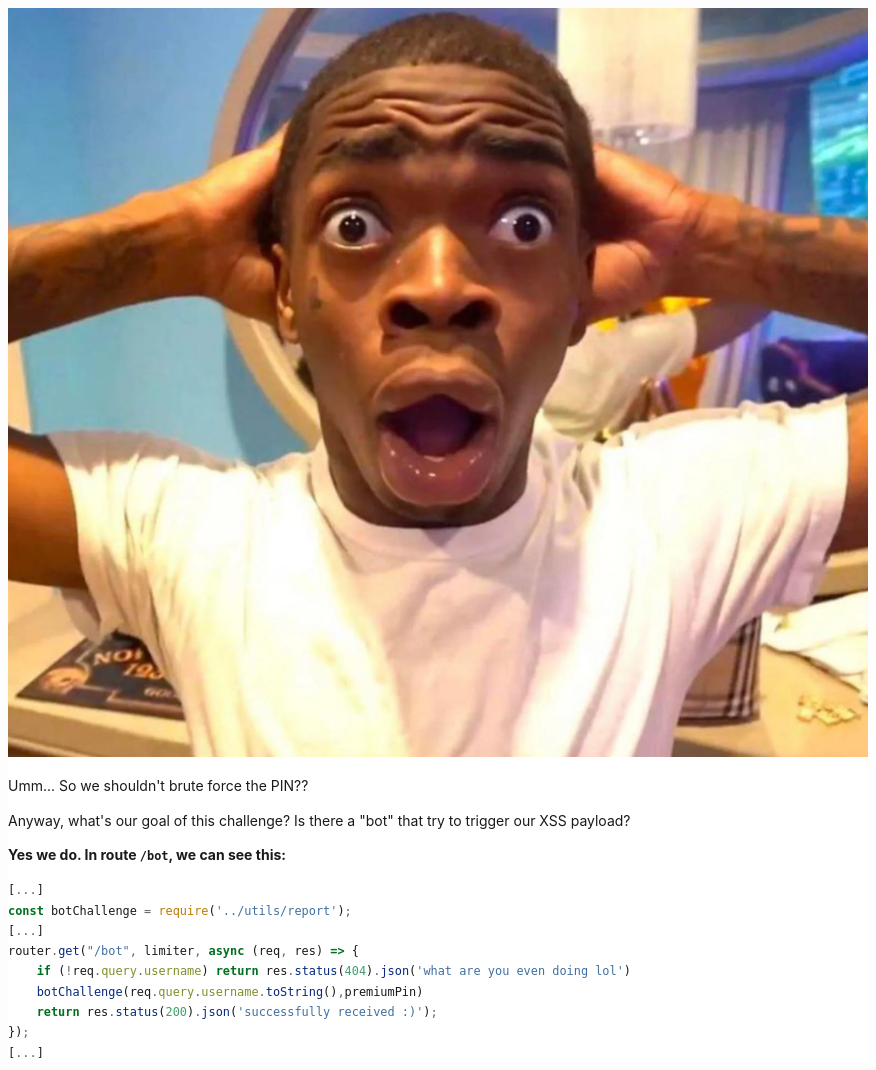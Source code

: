 ![](https://github.com/siunam321/CTF-Writeups/blob/main/LakeCTF-Quals-23/images/Pasted%20image%2020231106140338.png)

Umm... So we shouldn't brute force the PIN??

Anyway, what's our goal of this challenge? Is there a "bot" that try to trigger our XSS payload?

**Yes we do. In route `/bot`, we can see this:**
```javascript
[...]
const botChallenge = require('../utils/report');
[...]
router.get("/bot", limiter, async (req, res) => {
    if (!req.query.username) return res.status(404).json('what are you even doing lol')
    botChallenge(req.query.username.toString(),premiumPin)
    return res.status(200).json('successfully received :)');
});
[...]
```
